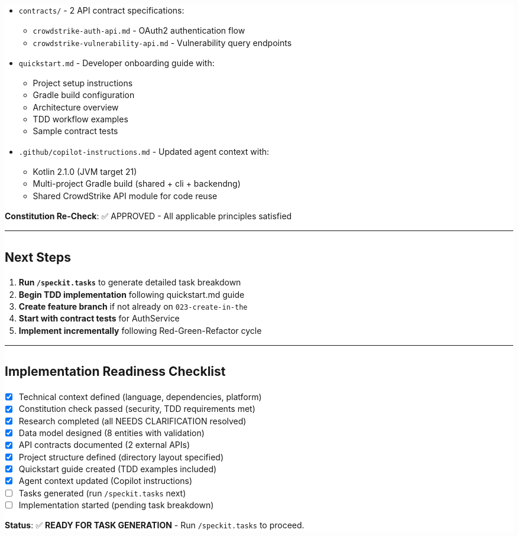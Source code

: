 - `contracts/` - 2 API contract specifications:
  - `crowdstrike-auth-api.md` - OAuth2 authentication flow
  - `crowdstrike-vulnerability-api.md` - Vulnerability query endpoints

- `quickstart.md` - Developer onboarding guide with:
  - Project setup instructions
  - Gradle build configuration
  - Architecture overview
  - TDD workflow examples
  - Sample contract tests

- `.github/copilot-instructions.md` - Updated agent context with:
  - Kotlin 2.1.0 (JVM target 21)
  - Multi-project Gradle build (shared + cli + backendng)
  - Shared CrowdStrike API module for code reuse

**Constitution Re-Check**: ✅ APPROVED - All applicable principles satisfied

---

## Next Steps

1. **Run `/speckit.tasks`** to generate detailed task breakdown
2. **Begin TDD implementation** following quickstart.md guide
3. **Create feature branch** if not already on `023-create-in-the`
4. **Start with contract tests** for AuthService
5. **Implement incrementally** following Red-Green-Refactor cycle

---

## Implementation Readiness Checklist

- [x] Technical context defined (language, dependencies, platform)
- [x] Constitution check passed (security, TDD requirements met)
- [x] Research completed (all NEEDS CLARIFICATION resolved)
- [x] Data model designed (8 entities with validation)
- [x] API contracts documented (2 external APIs)
- [x] Project structure defined (directory layout specified)
- [x] Quickstart guide created (TDD examples included)
- [x] Agent context updated (Copilot instructions)
- [ ] Tasks generated (run `/speckit.tasks` next)
- [ ] Implementation started (pending task breakdown)

**Status**: ✅ **READY FOR TASK GENERATION** - Run `/speckit.tasks` to proceed.
